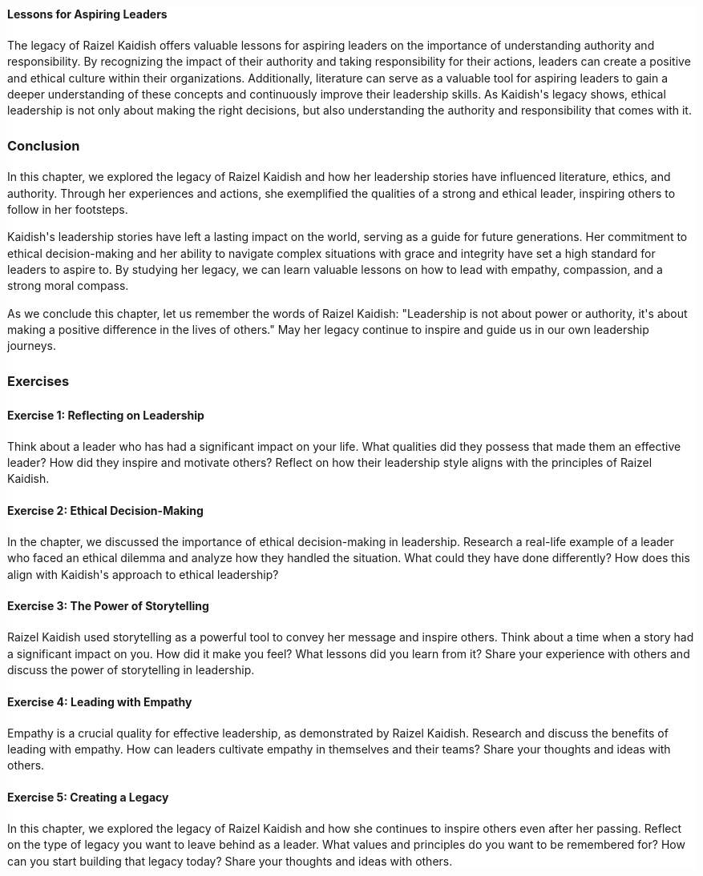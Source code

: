 #### Lessons for Aspiring Leaders

The legacy of Raizel Kaidish offers valuable lessons for aspiring leaders on the importance of understanding authority and responsibility. By recognizing the impact of their authority and taking responsibility for their actions, leaders can create a positive and ethical culture within their organizations. Additionally, literature can serve as a valuable tool for aspiring leaders to gain a deeper understanding of these concepts and continuously improve their leadership skills. As Kaidish's legacy shows, ethical leadership is not only about making the right decisions, but also understanding the authority and responsibility that comes with it.


### Conclusion
In this chapter, we explored the legacy of Raizel Kaidish and how her leadership stories have influenced literature, ethics, and authority. Through her experiences and actions, she exemplified the qualities of a strong and ethical leader, inspiring others to follow in her footsteps.

Kaidish's leadership stories have left a lasting impact on the world, serving as a guide for future generations. Her commitment to ethical decision-making and her ability to navigate complex situations with grace and integrity have set a high standard for leaders to aspire to. By studying her legacy, we can learn valuable lessons on how to lead with empathy, compassion, and a strong moral compass.

As we conclude this chapter, let us remember the words of Raizel Kaidish: "Leadership is not about power or authority, it's about making a positive difference in the lives of others." May her legacy continue to inspire and guide us in our own leadership journeys.

### Exercises
#### Exercise 1: Reflecting on Leadership
Think about a leader who has had a significant impact on your life. What qualities did they possess that made them an effective leader? How did they inspire and motivate others? Reflect on how their leadership style aligns with the principles of Raizel Kaidish.

#### Exercise 2: Ethical Decision-Making
In the chapter, we discussed the importance of ethical decision-making in leadership. Research a real-life example of a leader who faced an ethical dilemma and analyze how they handled the situation. What could they have done differently? How does this align with Kaidish's approach to ethical leadership?

#### Exercise 3: The Power of Storytelling
Raizel Kaidish used storytelling as a powerful tool to convey her message and inspire others. Think about a time when a story had a significant impact on you. How did it make you feel? What lessons did you learn from it? Share your experience with others and discuss the power of storytelling in leadership.

#### Exercise 4: Leading with Empathy
Empathy is a crucial quality for effective leadership, as demonstrated by Raizel Kaidish. Research and discuss the benefits of leading with empathy. How can leaders cultivate empathy in themselves and their teams? Share your thoughts and ideas with others.

#### Exercise 5: Creating a Legacy
In this chapter, we explored the legacy of Raizel Kaidish and how she continues to inspire others even after her passing. Reflect on the type of legacy you want to leave behind as a leader. What values and principles do you want to be remembered for? How can you start building that legacy today? Share your thoughts and ideas with others.
